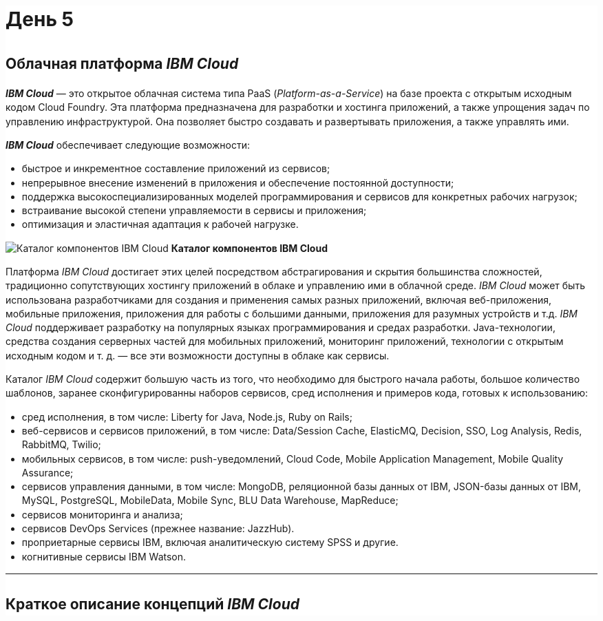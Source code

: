 # День 5 <a name="day5"></a>

## Облачная платформа *IBM Cloud* <a name="61"></a>

***IBM Cloud*** — это открытое облачная система типа PaaS
(*Platform-as-a-Service*) на базе проекта с открытым исходным кодом Cloud Foundry. Эта платформа предназначена для разработки и хостинга приложений, а также упрощения задач по управлению инфраструктурой. Она позволяет быстро создавать и развертывать приложения, а также управлять ими.

***IBM Cloud*** обеспечивает следующие возможности:

-   быстрое и инкрементное составление приложений из сервисов;
-   непрерывное внесение изменений в приложения и обеспечение постоянной доступности;
-   поддержка высокоспециализированных моделей программирования и сервисов для конкретных рабочих нагрузок;
-   встраивание высокой степени управляемости в сервисы и приложения;
-   оптимизация и эластичная адаптация к рабочей нагрузке.


![Каталог компонентов IBM Cloud](assets/intro04.jpg)
**Каталог компонентов IBM Cloud**


Платформа *IBM Cloud* достигает этих целей посредством абстрагирования и скрытия большинства сложностей, традиционно сопутствующих хостингу приложений в облаке и управлению ими в облачной среде. *IBM Cloud* может быть использована разработчиками для создания и применения самых разных приложений, включая веб-приложения, мобильные приложения, приложения для работы с большими данными, приложения для разумных устройств и т.д. *IBM Cloud* поддерживает разработку на популярных языках программирования и средах разработки. Java-технологии, средства создания серверных частей для мобильных приложений, мониторинг приложений, технологии с открытым исходным кодом и т. д. — все эти возможности
доступны в облаке как сервисы.

Каталог *IBM Cloud* содержит большую часть из того, что необходимо для быстрого начала работы, большое количество шаблонов, заранее сконфигурированны наборов сервисов, сред исполнения и примеров кода, готовых к использованию:

-   сред исполнения, в том числе: Liberty for Java, Node.js, Ruby on Rails;
-   веб-сервисов и сервисов приложений, в том числе: Data/Session Cache,  ElasticMQ, Decision, SSO, Log Analysis, Redis, RabbitMQ, Twilio;
-   мобильных сервисов, в том числе: push-уведомлений, Cloud Code,     Mobile Application Management, Mobile Quality Assurance;
-   сервисов управления данными, в том числе: MongoDB, реляционной базы данных от IBM, JSON-базы данных от IBM, MySQL, PostgreSQL, MobileData, Mobile Sync, BLU Data Warehouse, MapReduce;
-   сервисов мониторинга и анализа;
-   сервисов DevOps Services (прежнее название: JazzHub).
-   проприетарные сервисы IBM, включая аналитическую систему SPSS и другие. 
-   когнитивные сервисы IBM Watson.


****
## Краткое описание концепций *IBM Cloud* <a name="62"></a>
